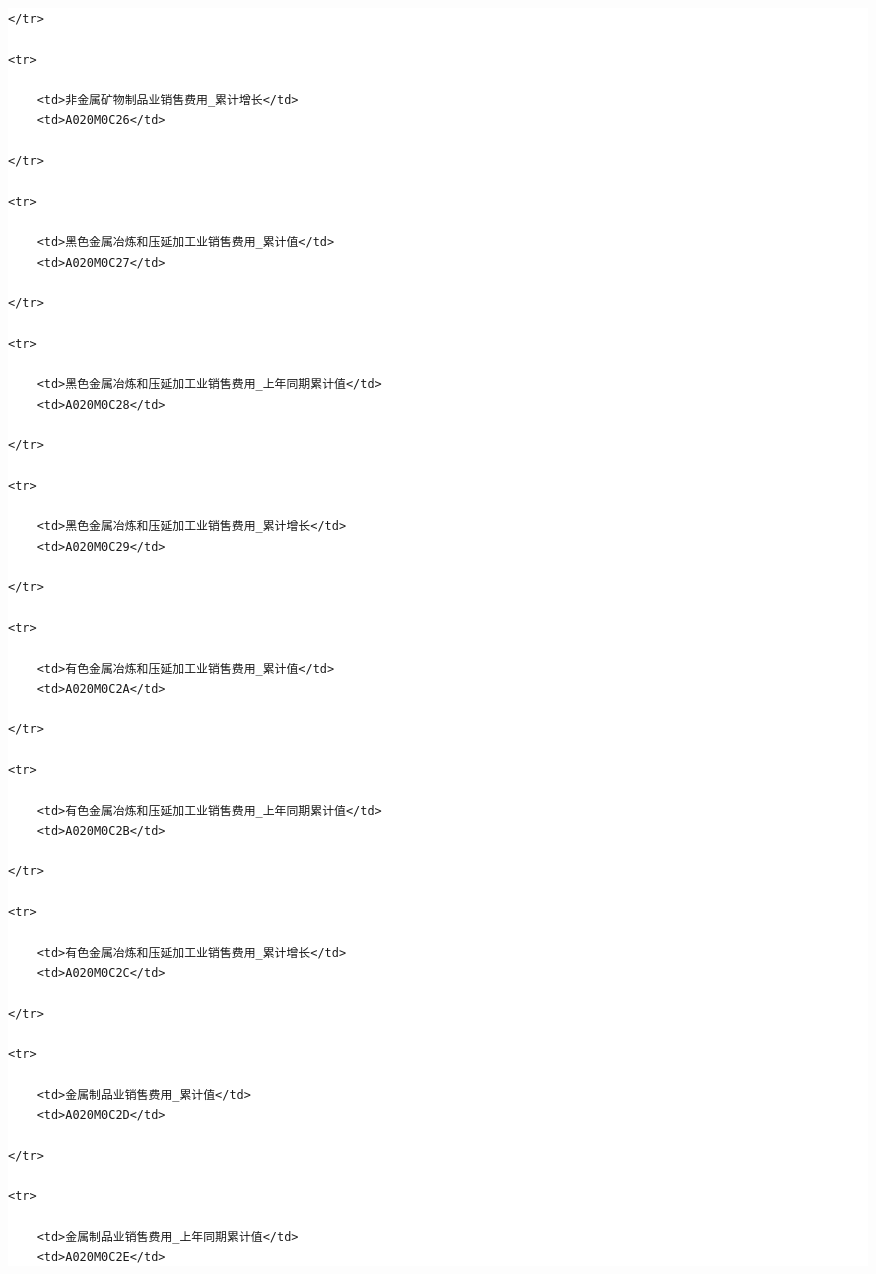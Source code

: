     </tr>
    
    <tr>

        <td>非金属矿物制品业销售费用_累计增长</td>
        <td>A020M0C26</td>

    </tr>
    
    <tr>

        <td>黑色金属冶炼和压延加工业销售费用_累计值</td>
        <td>A020M0C27</td>

    </tr>
    
    <tr>

        <td>黑色金属冶炼和压延加工业销售费用_上年同期累计值</td>
        <td>A020M0C28</td>

    </tr>
    
    <tr>

        <td>黑色金属冶炼和压延加工业销售费用_累计增长</td>
        <td>A020M0C29</td>

    </tr>
    
    <tr>

        <td>有色金属冶炼和压延加工业销售费用_累计值</td>
        <td>A020M0C2A</td>

    </tr>
    
    <tr>

        <td>有色金属冶炼和压延加工业销售费用_上年同期累计值</td>
        <td>A020M0C2B</td>

    </tr>
    
    <tr>

        <td>有色金属冶炼和压延加工业销售费用_累计增长</td>
        <td>A020M0C2C</td>

    </tr>
    
    <tr>

        <td>金属制品业销售费用_累计值</td>
        <td>A020M0C2D</td>

    </tr>
    
    <tr>

        <td>金属制品业销售费用_上年同期累计值</td>
        <td>A020M0C2E</td>
